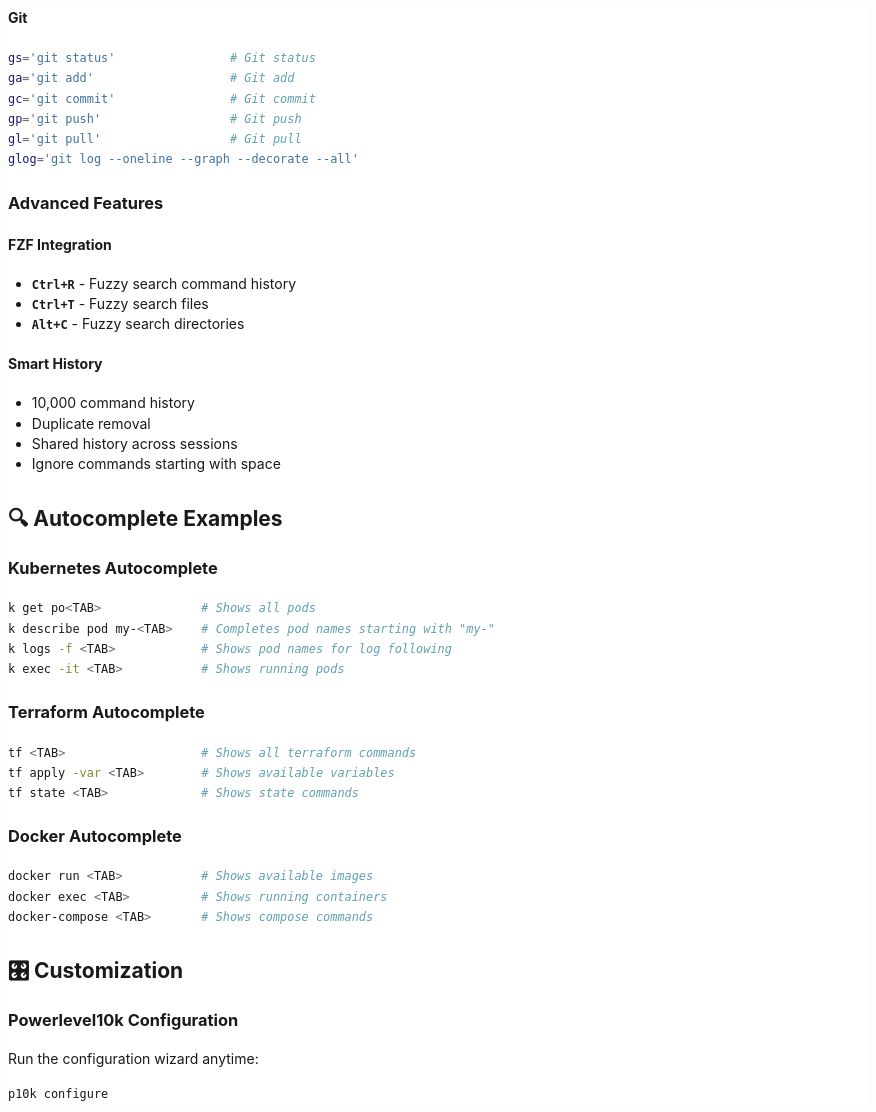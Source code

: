 #### Git
```bash
gs='git status'                # Git status
ga='git add'                   # Git add
gc='git commit'                # Git commit
gp='git push'                  # Git push
gl='git pull'                  # Git pull
glog='git log --oneline --graph --decorate --all'
```

### Advanced Features

#### FZF Integration
- **`Ctrl+R`** - Fuzzy search command history
- **`Ctrl+T`** - Fuzzy search files
- **`Alt+C`** - Fuzzy search directories

#### Smart History
- 10,000 command history
- Duplicate removal
- Shared history across sessions
- Ignore commands starting with space

## 🔍 Autocomplete Examples

### Kubernetes Autocomplete
```bash
k get po<TAB>              # Shows all pods
k describe pod my-<TAB>    # Completes pod names starting with "my-"
k logs -f <TAB>            # Shows pod names for log following
k exec -it <TAB>           # Shows running pods
```

### Terraform Autocomplete
```bash
tf <TAB>                   # Shows all terraform commands
tf apply -var <TAB>        # Shows available variables
tf state <TAB>             # Shows state commands
```

### Docker Autocomplete
```bash
docker run <TAB>           # Shows available images
docker exec <TAB>          # Shows running containers
docker-compose <TAB>       # Shows compose commands
```

## 🎛️ Customization

### Powerlevel10k Configuration
Run the configuration wizard anytime:
```bash
p10k configure
```
